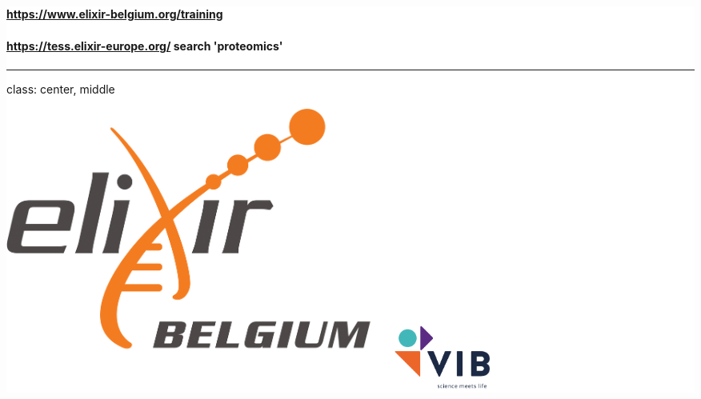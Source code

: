 #### https://www.elixir-belgium.org/training
#### https://tess.elixir-europe.org/ search 'proteomics'

---

class: center, middle

<img src="images/ELIXIR_BELGIUM_white_background.png"  style="height:350px;" />

<img src="images/vib_tagline_pos_rgb.png" style="height:80px" />